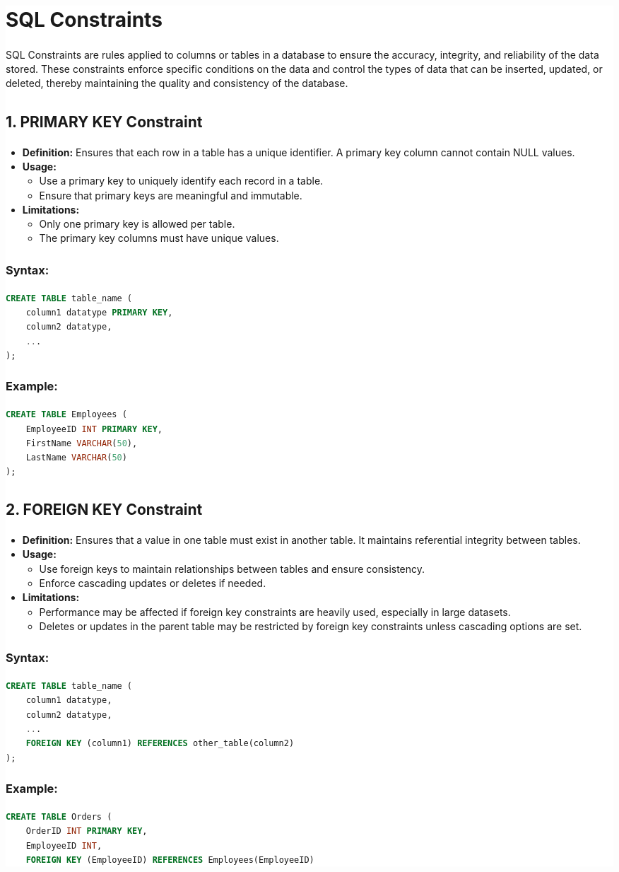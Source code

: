 # SQL Constraints
SQL Constraints are rules applied to columns or tables in a database to ensure the accuracy, integrity, and reliability of the data stored. These constraints enforce specific conditions on the data and control the types of data that can be inserted, updated, or deleted, thereby maintaining the quality and consistency of the database.


## 1. PRIMARY KEY Constraint

- **Definition:** Ensures that each row in a table has a unique identifier. A primary key column cannot contain NULL values.
- **Usage:**
  - Use a primary key to uniquely identify each record in a table.
  - Ensure that primary keys are meaningful and immutable.
- **Limitations:**
  - Only one primary key is allowed per table.
  - The primary key columns must have unique values.
### Syntax:
```sql
CREATE TABLE table_name (
    column1 datatype PRIMARY KEY,
    column2 datatype,
    ...
);
```
### Example:
```sql
CREATE TABLE Employees (
    EmployeeID INT PRIMARY KEY,
    FirstName VARCHAR(50),
    LastName VARCHAR(50)
);
```
## 2. FOREIGN KEY Constraint

- **Definition:** Ensures that a value in one table must exist in another table. It maintains referential integrity between tables.
- **Usage:**
  - Use foreign keys to maintain relationships between tables and ensure consistency.
  - Enforce cascading updates or deletes if needed.
- **Limitations:**
  - Performance may be affected if foreign key constraints are heavily used, especially in large datasets.
  - Deletes or updates in the parent table may be restricted by foreign key constraints unless cascading options are set.
### Syntax:
```sql
CREATE TABLE table_name (
    column1 datatype,
    column2 datatype,
    ...
    FOREIGN KEY (column1) REFERENCES other_table(column2)
);
```
### Example:
```sql
CREATE TABLE Orders (
    OrderID INT PRIMARY KEY,
    EmployeeID INT,
    FOREIGN KEY (EmployeeID) REFERENCES Employees(EmployeeID)
```